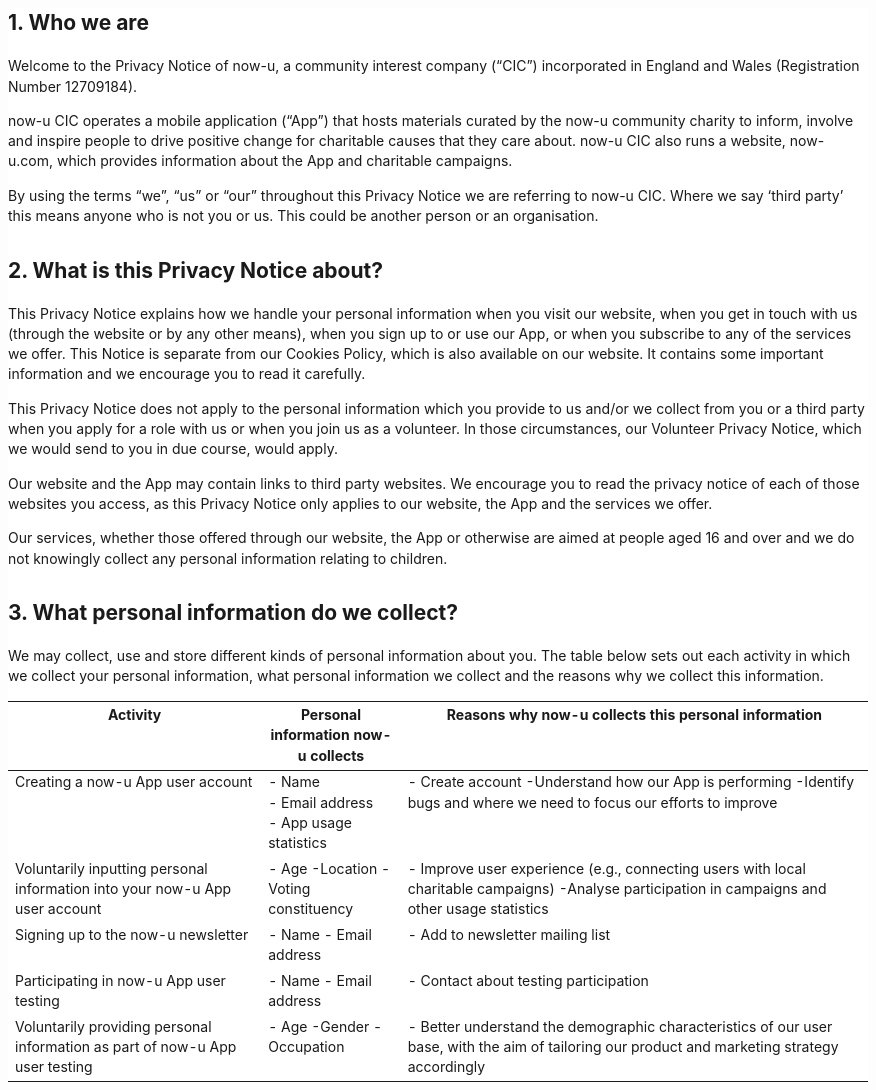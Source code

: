 ﻿
## 1. Who we are

Welcome to the Privacy Notice of now-u, a community interest company (“CIC”) incorporated in England and Wales (Registration Number 12709184).

now-u CIC operates a mobile application (“App”) that hosts materials curated by the now-u community charity to inform, involve and inspire people to drive positive change for charitable causes that they care about. now-u CIC also runs a website, now-u.com, which provides information about the App and charitable campaigns.

By using the terms “we”, “us” or “our” throughout this Privacy Notice we are referring to now-u CIC. Where we say ‘third party’ this means anyone who is not you or us. This could be another person or an organisation.

## 2. What is this Privacy Notice about?

This Privacy Notice explains how we handle your personal information when you visit our website, when you get in touch with us (through the website or by any other means), when you sign up to or use our App, or when you subscribe to any of the services we offer. This Notice is separate from our Cookies Policy, which is also available on our website. It contains some important information and we encourage you to read it carefully.

This Privacy Notice does not apply to the personal information which you provide to us and/or we collect from you or a third party when you apply for a role with us or when you join us as a volunteer. In those circumstances, our Volunteer Privacy Notice, which we would send to you in due course, would apply.

Our website and the App may contain links to third party websites. We encourage you to read the privacy notice of each of those websites you access, as this Privacy Notice only applies to our website, the App and the services we offer.

Our services, whether those offered through our website, the App or otherwise are aimed at people aged 16 and over and we do not knowingly collect any personal information relating to children.

## 3. What personal information do we collect?

We may collect, use and store different kinds of personal information about you. The table below sets out each activity in which we collect your personal information, what personal information we collect and the reasons why we collect this information.

| Activity                                                                                                                                                                                                                                                                                                     | Personal information now-u collects                                       | Reasons why now-u collects this personal information                                                                                              |
| ------------------------------------------------------------------------------------------------------------------------------------------------------------------------------------------------------------------------------------------------------------------------------------------------------------ | ------------------------------------------------------------------------- | ------------------------------------------------------------------------------------------------------------------------------------------------- |
| Creating a now-u App user account                                                                                                                                                                                                                                                                            | - Name <br/>- Email address <br/>- App usage statistics                   | - Create account -Understand how our App is performing -Identify bugs and where we need to focus our efforts to improve                           |
| Voluntarily inputting personal information into your now-u App user account                                                                                                                                                                                                                                  | - Age -Location - Voting constituency                                     | - Improve user experience (e.g., connecting users with local charitable campaigns) -Analyse participation in campaigns and other usage statistics |
| Signing up to the now-u newsletter                                                                                                                                                                                                                                                                           | - Name - Email address                                                    | - Add to newsletter mailing list                                                                                                                  |
| Participating in now-u App user testing                                                                                                                                                                                                                                                                      | - Name - Email address                                                    | - Contact about testing participation                                                                                                             |
| Voluntarily providing personal information as part of now-u App user testing                                                                                                                                                                                                                                 | - Age -Gender - Occupation                                                | - Better understand the demographic characteristics of our user base, with the aim of tailoring our product and marketing strategy accordingly    |